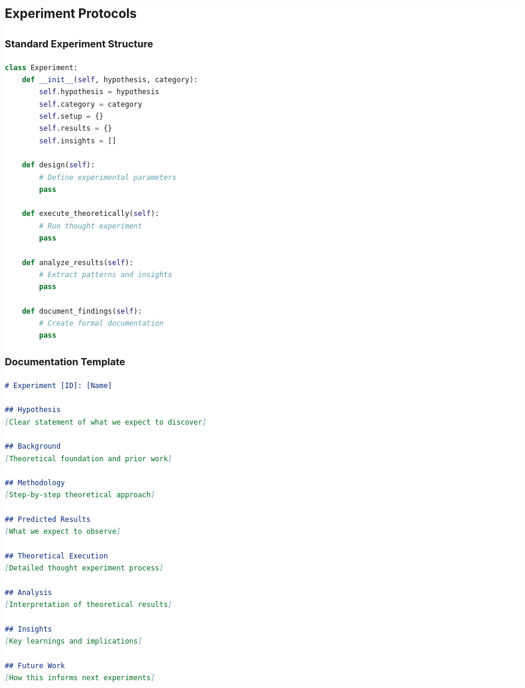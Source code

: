 ## Experiment Protocols

### Standard Experiment Structure

```python
class Experiment:
    def __init__(self, hypothesis, category):
        self.hypothesis = hypothesis
        self.category = category
        self.setup = {}
        self.results = {}
        self.insights = []
        
    def design(self):
        # Define experimental parameters
        pass
        
    def execute_theoretically(self):
        # Run thought experiment
        pass
        
    def analyze_results(self):
        # Extract patterns and insights
        pass
        
    def document_findings(self):
        # Create formal documentation
        pass
```

### Documentation Template

```markdown
# Experiment [ID]: [Name]

## Hypothesis
[Clear statement of what we expect to discover]

## Background
[Theoretical foundation and prior work]

## Methodology
[Step-by-step theoretical approach]

## Predicted Results
[What we expect to observe]

## Theoretical Execution
[Detailed thought experiment process]

## Analysis
[Interpretation of theoretical results]

## Insights
[Key learnings and implications]

## Future Work
[How this informs next experiments]
```
